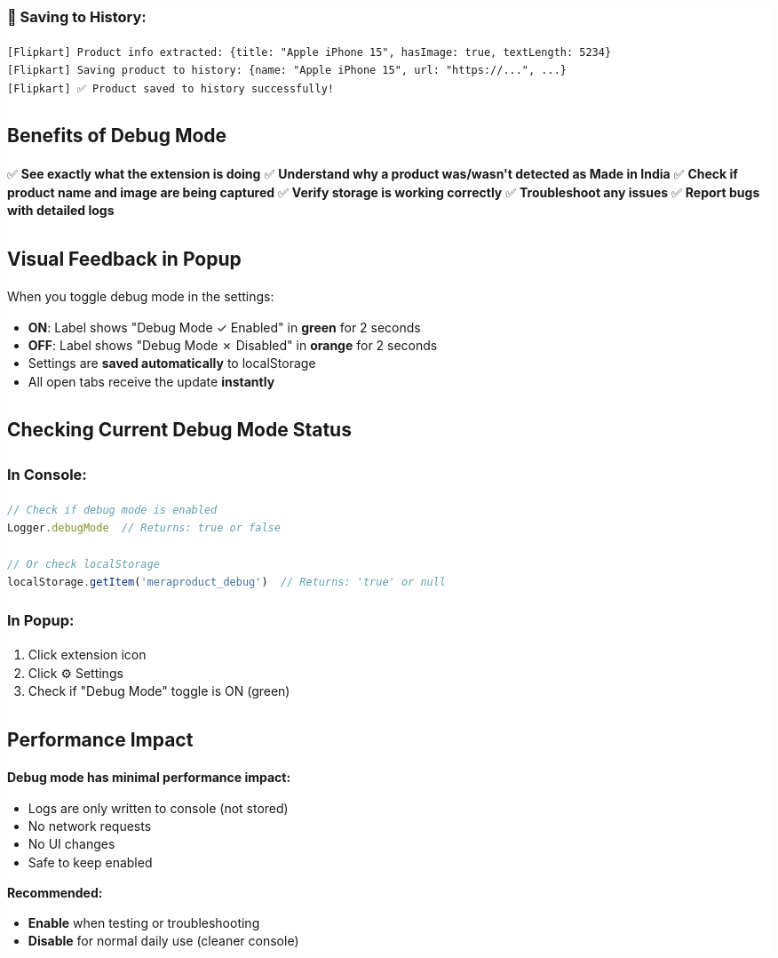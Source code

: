 ### 💾 Saving to History:
```
[Flipkart] Product info extracted: {title: "Apple iPhone 15", hasImage: true, textLength: 5234}
[Flipkart] Saving product to history: {name: "Apple iPhone 15", url: "https://...", ...}
[Flipkart] ✅ Product saved to history successfully!
```

## Benefits of Debug Mode

✅ **See exactly what the extension is doing**
✅ **Understand why a product was/wasn't detected as Made in India**
✅ **Check if product name and image are being captured**
✅ **Verify storage is working correctly**
✅ **Troubleshoot any issues**
✅ **Report bugs with detailed logs**

## Visual Feedback in Popup

When you toggle debug mode in the settings:

- **ON**: Label shows "Debug Mode ✓ Enabled" in **green** for 2 seconds
- **OFF**: Label shows "Debug Mode ✗ Disabled" in **orange** for 2 seconds
- Settings are **saved automatically** to localStorage
- All open tabs receive the update **instantly**

## Checking Current Debug Mode Status

### In Console:
```javascript
// Check if debug mode is enabled
Logger.debugMode  // Returns: true or false

// Or check localStorage
localStorage.getItem('meraproduct_debug')  // Returns: 'true' or null
```

### In Popup:
1. Click extension icon
2. Click ⚙️ Settings
3. Check if "Debug Mode" toggle is ON (green)

## Performance Impact

**Debug mode has minimal performance impact:**
- Logs are only written to console (not stored)
- No network requests
- No UI changes
- Safe to keep enabled

**Recommended:**
- **Enable** when testing or troubleshooting
- **Disable** for normal daily use (cleaner console)

